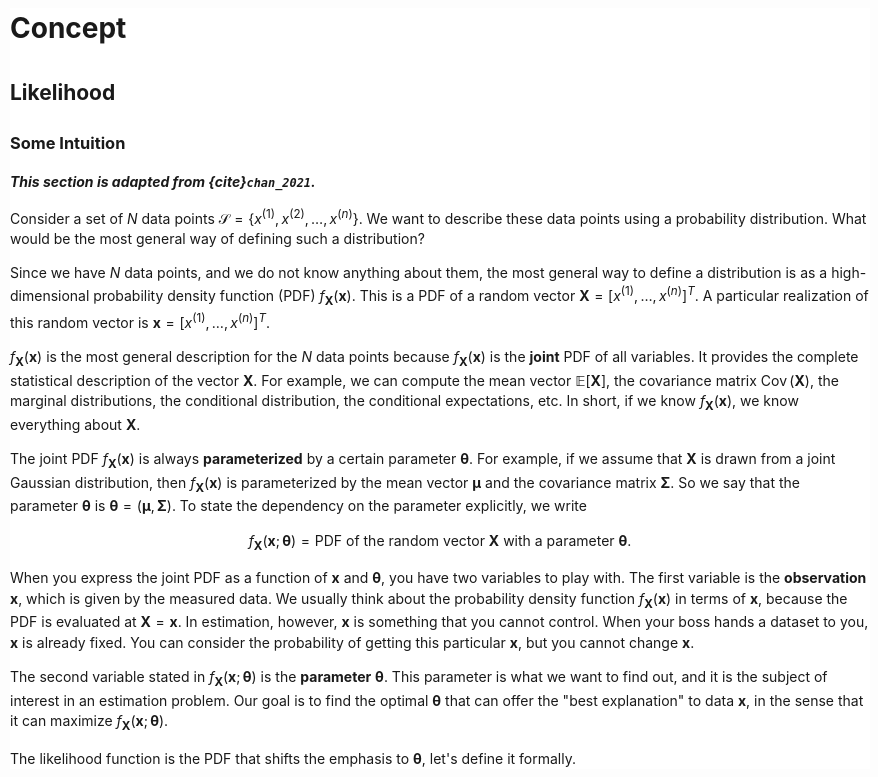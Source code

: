 # Concept

## Likelihood

### Some Intuition

***This section is adapted from {cite}`chan_2021`.***

Consider a set of $N$ data points $\mathcal{S}=\left\{x^{(1)}, x^{(2)}, \ldots, x^{(n)}\right\}$. We want to describe these data points using a probability distribution. What would be the most general way of defining such a distribution?

Since we have $N$ data points, and we do not know anything about them, the most general way to define a distribution is as a high-dimensional probability density function (PDF) $f_{\mathbf{X}}(\mathbf{x})$. This is a PDF of a random vector $\mathbf{X}=\left[x^{(1)}, \ldots, x^{(n)}\right]^{T}$. A particular realization of this random vector is $\mathbf{x}=\left[x^{(1)}, \ldots, x^{(n)}\right]^{T}$.

$f_{\mathbf{X}}(\mathbf{x})$ is the most general description for the $N$ data points because $f_{\mathbf{X}}(\mathbf{x})$ is the **joint** PDF of all variables. It provides the complete statistical description of the vector $\mathbf{X}$. For example, we can compute the mean vector $\mathbb{E}[\mathbf{X}]$, the covariance matrix $\operatorname{Cov}(\mathbf{X})$, the marginal distributions, the conditional distribution, the conditional expectations, etc. In short, if we know $f_{\mathbf{X}}(\mathbf{x})$, we know everything about $\mathbf{X}$.

The joint PDF $f_{\mathbf{X}}(\mathbf{x})$ is always **parameterized** by a certain parameter $\boldsymbol{\theta}$. For example, if we assume that $\mathbf{X}$ is drawn from a joint Gaussian distribution, then $f_{\mathbf{X}}(\mathbf{x})$ is parameterized by the mean vector $\boldsymbol{\mu}$ and the covariance matrix $\boldsymbol{\Sigma}$. So we say that the parameter $\boldsymbol{\theta}$ is $\boldsymbol{\theta}=(\boldsymbol{\mu}, \boldsymbol{\Sigma})$. To state the dependency on the parameter explicitly, we write

$$
f_{\mathbf{X}}(\mathbf{x} ; \boldsymbol{\theta})=\mathrm{PDF} \text { of the random vector } \mathbf{X} \text { with a parameter } \boldsymbol{\theta} .
$$

When you express the joint PDF as a function of $\mathbf{x}$ and $\boldsymbol{\theta}$, you have two variables to play with. The first variable is the **observation** $\mathbf{x}$, which is given by the measured data. We usually think about the probability density function $f_{\mathbf{X}}(\mathbf{x})$ in terms of $\mathbf{x}$, because the PDF is evaluated at $\mathbf{X}=\mathbf{x}$. In estimation, however, $\mathbf{x}$ is something that you cannot control. When your boss hands a dataset to you, $\mathbf{x}$ is already fixed. You can consider the probability of getting this particular $\mathbf{x}$, but you cannot change $\mathbf{x}$.

The second variable stated in $f_{\mathbf{X}}(\mathbf{x} ; \boldsymbol{\theta})$ is the **parameter** $\boldsymbol{\theta}$. This parameter is what we want to find out, and it is the subject of interest in an estimation problem. Our goal is to find the optimal $\boldsymbol{\theta}$ that can offer the "best explanation" to data $\mathbf{x}$, in the sense that it can maximize $f_{\mathbf{X}}(\mathbf{x} ; \boldsymbol{\theta})$.

The likelihood function is the PDF that shifts the emphasis to $\boldsymbol{\theta}$, let's define it formally.
